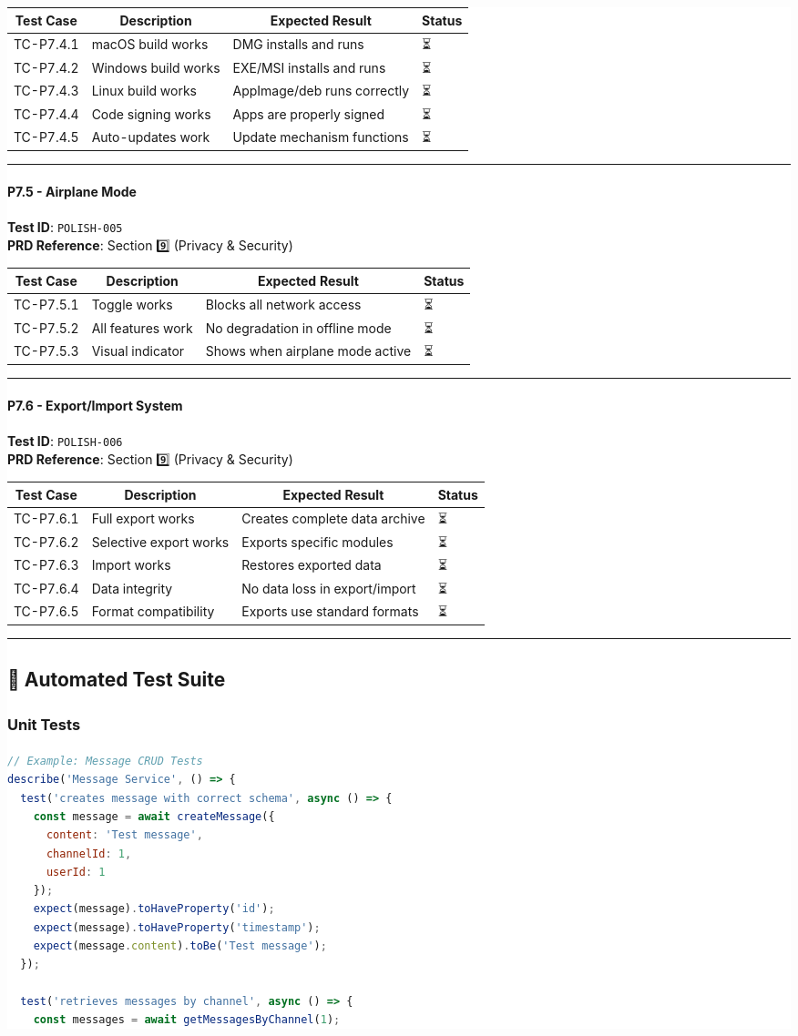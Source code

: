 | Test Case | Description | Expected Result | Status |
|-----------|-------------|-----------------|--------|
| TC-P7.4.1 | macOS build works | DMG installs and runs | ⏳ |
| TC-P7.4.2 | Windows build works | EXE/MSI installs and runs | ⏳ |
| TC-P7.4.3 | Linux build works | AppImage/deb runs correctly | ⏳ |
| TC-P7.4.4 | Code signing works | Apps are properly signed | ⏳ |
| TC-P7.4.5 | Auto-updates work | Update mechanism functions | ⏳ |

---

#### P7.5 - Airplane Mode
**Test ID**: `POLISH-005`  
**PRD Reference**: Section 9️⃣ (Privacy & Security)

| Test Case | Description | Expected Result | Status |
|-----------|-------------|-----------------|--------|
| TC-P7.5.1 | Toggle works | Blocks all network access | ⏳ |
| TC-P7.5.2 | All features work | No degradation in offline mode | ⏳ |
| TC-P7.5.3 | Visual indicator | Shows when airplane mode active | ⏳ |

---

#### P7.6 - Export/Import System
**Test ID**: `POLISH-006`  
**PRD Reference**: Section 9️⃣ (Privacy & Security)

| Test Case | Description | Expected Result | Status |
|-----------|-------------|-----------------|--------|
| TC-P7.6.1 | Full export works | Creates complete data archive | ⏳ |
| TC-P7.6.2 | Selective export works | Exports specific modules | ⏳ |
| TC-P7.6.3 | Import works | Restores exported data | ⏳ |
| TC-P7.6.4 | Data integrity | No data loss in export/import | ⏳ |
| TC-P7.6.5 | Format compatibility | Exports use standard formats | ⏳ |

---

## 🤖 Automated Test Suite

### Unit Tests

```javascript
// Example: Message CRUD Tests
describe('Message Service', () => {
  test('creates message with correct schema', async () => {
    const message = await createMessage({
      content: 'Test message',
      channelId: 1,
      userId: 1
    });
    expect(message).toHaveProperty('id');
    expect(message).toHaveProperty('timestamp');
    expect(message.content).toBe('Test message');
  });

  test('retrieves messages by channel', async () => {
    const messages = await getMessagesByChannel(1);
```